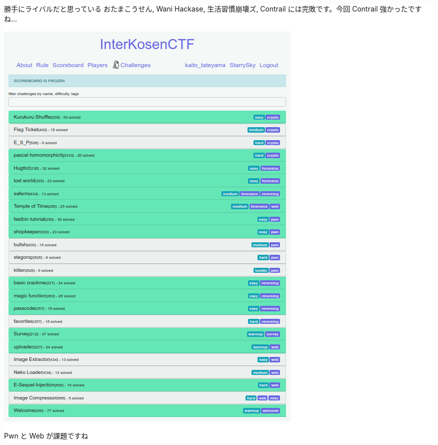 勝手にライバルだと思っている おたまこうせん, Wani Hackase, 生活習慣崩壊ズ, Contrail には完敗です。今回 Contrail 強かったですね...

![p-2](p-2.png)

Pwn と Web が課題ですね

